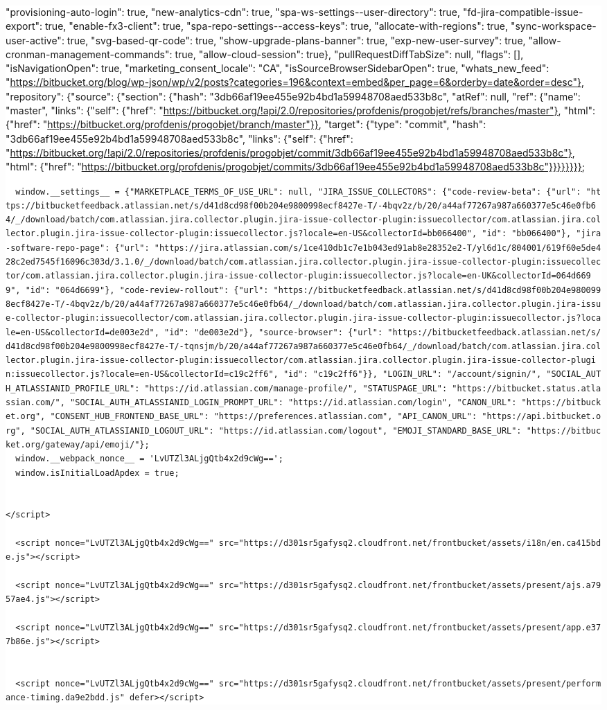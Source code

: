 "provisioning-auto-login": true, "new-analytics-cdn": true, "spa-ws-settings--user-directory": true, "fd-jira-compatible-issue-export": true, "enable-fx3-client": true, "spa-repo-settings--access-keys": true, "allocate-with-regions": true, "sync-workspace-user-active": true, "svg-based-qr-code": true, "show-upgrade-plans-banner": true, "exp-new-user-survey": true, "allow-cronman-management-commands": true, "allow-cloud-session": true}, "pullRequestDiffTabSize": null, "flags": [], "isNavigationOpen": true, "marketing_consent_locale": "CA", "isSourceBrowserSidebarOpen": true, "whats_new_feed": "https://bitbucket.org/blog/wp-json/wp/v2/posts?categories=196&context=embed&per_page=6&orderby=date&order=desc"}, "repository": {"source": {"section": {"hash": "3db66af19ee455e92b4bd1a59948708aed533b8c", "atRef": null, "ref": {"name": "master", "links": {"self": {"href": "https://bitbucket.org/!api/2.0/repositories/profdenis/progobjet/refs/branches/master"}, "html": {"href": "https://bitbucket.org/profdenis/progobjet/branch/master"}}, "target": {"type": "commit", "hash": "3db66af19ee455e92b4bd1a59948708aed533b8c", "links": {"self": {"href": "https://bitbucket.org/!api/2.0/repositories/profdenis/progobjet/commit/3db66af19ee455e92b4bd1a59948708aed533b8c"}, "html": {"href": "https://bitbucket.org/profdenis/progobjet/commits/3db66af19ee455e92b4bd1a59948708aed533b8c"}}}}}}}};
      
      window.__settings__ = {"MARKETPLACE_TERMS_OF_USE_URL": null, "JIRA_ISSUE_COLLECTORS": {"code-review-beta": {"url": "https://bitbucketfeedback.atlassian.net/s/d41d8cd98f00b204e9800998ecf8427e-T/-4bqv2z/b/20/a44af77267a987a660377e5c46e0fb64/_/download/batch/com.atlassian.jira.collector.plugin.jira-issue-collector-plugin:issuecollector/com.atlassian.jira.collector.plugin.jira-issue-collector-plugin:issuecollector.js?locale=en-US&collectorId=bb066400", "id": "bb066400"}, "jira-software-repo-page": {"url": "https://jira.atlassian.com/s/1ce410db1c7e1b043ed91ab8e28352e2-T/yl6d1c/804001/619f60e5de428c2ed7545f16096c303d/3.1.0/_/download/batch/com.atlassian.jira.collector.plugin.jira-issue-collector-plugin:issuecollector/com.atlassian.jira.collector.plugin.jira-issue-collector-plugin:issuecollector.js?locale=en-UK&collectorId=064d6699", "id": "064d6699"}, "code-review-rollout": {"url": "https://bitbucketfeedback.atlassian.net/s/d41d8cd98f00b204e9800998ecf8427e-T/-4bqv2z/b/20/a44af77267a987a660377e5c46e0fb64/_/download/batch/com.atlassian.jira.collector.plugin.jira-issue-collector-plugin:issuecollector/com.atlassian.jira.collector.plugin.jira-issue-collector-plugin:issuecollector.js?locale=en-US&collectorId=de003e2d", "id": "de003e2d"}, "source-browser": {"url": "https://bitbucketfeedback.atlassian.net/s/d41d8cd98f00b204e9800998ecf8427e-T/-tqnsjm/b/20/a44af77267a987a660377e5c46e0fb64/_/download/batch/com.atlassian.jira.collector.plugin.jira-issue-collector-plugin:issuecollector/com.atlassian.jira.collector.plugin.jira-issue-collector-plugin:issuecollector.js?locale=en-US&collectorId=c19c2ff6", "id": "c19c2ff6"}}, "LOGIN_URL": "/account/signin/", "SOCIAL_AUTH_ATLASSIANID_PROFILE_URL": "https://id.atlassian.com/manage-profile/", "STATUSPAGE_URL": "https://bitbucket.status.atlassian.com/", "SOCIAL_AUTH_ATLASSIANID_LOGIN_PROMPT_URL": "https://id.atlassian.com/login", "CANON_URL": "https://bitbucket.org", "CONSENT_HUB_FRONTEND_BASE_URL": "https://preferences.atlassian.com", "API_CANON_URL": "https://api.bitbucket.org", "SOCIAL_AUTH_ATLASSIANID_LOGOUT_URL": "https://id.atlassian.com/logout", "EMOJI_STANDARD_BASE_URL": "https://bitbucket.org/gateway/api/emoji/"};
      window.__webpack_nonce__ = 'LvUTZl3ALjgQtb4x2d9cWg==';
      window.isInitialLoadApdex = true;
      
      
    </script>
    
      <script nonce="LvUTZl3ALjgQtb4x2d9cWg==" src="https://d301sr5gafysq2.cloudfront.net/frontbucket/assets/i18n/en.ca415bde.js"></script>
    
      <script nonce="LvUTZl3ALjgQtb4x2d9cWg==" src="https://d301sr5gafysq2.cloudfront.net/frontbucket/assets/present/ajs.a7957ae4.js"></script>
    
      <script nonce="LvUTZl3ALjgQtb4x2d9cWg==" src="https://d301sr5gafysq2.cloudfront.net/frontbucket/assets/present/app.e377b86e.js"></script>
    
    
      <script nonce="LvUTZl3ALjgQtb4x2d9cWg==" src="https://d301sr5gafysq2.cloudfront.net/frontbucket/assets/present/performance-timing.da9e2bdd.js" defer></script>
    
